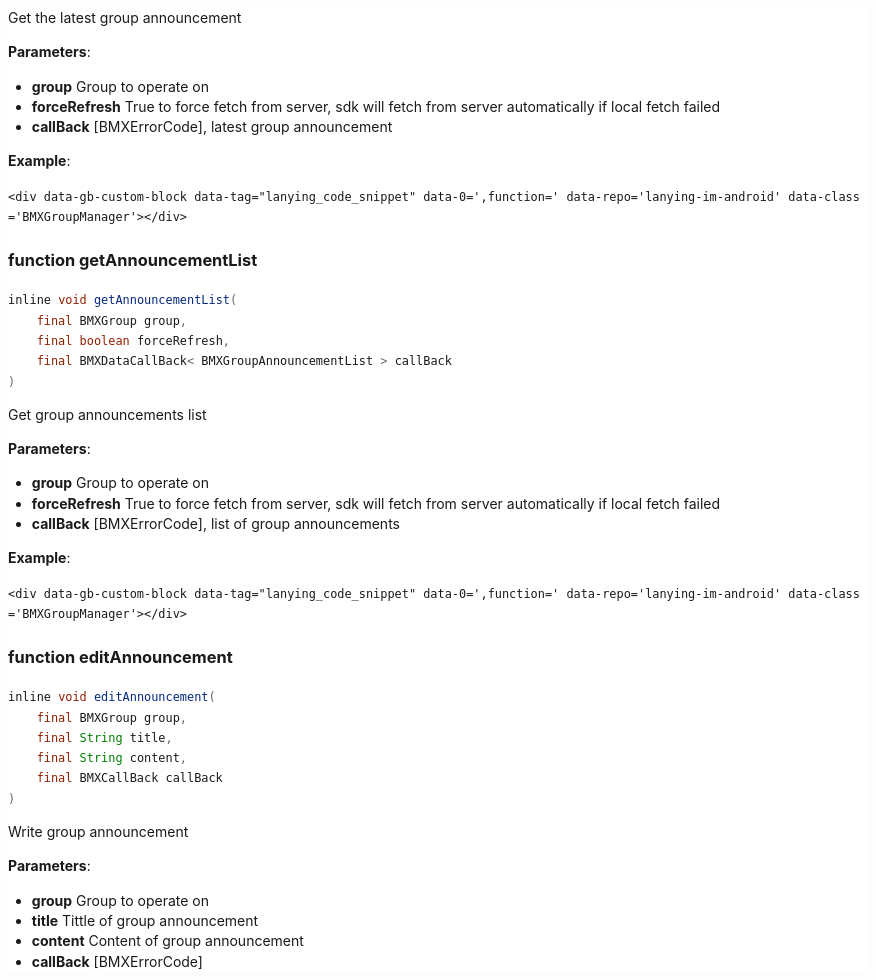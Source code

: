 Get the latest group announcement

**Parameters**:

* **group** Group to operate on
* **forceRefresh** True to force fetch from server, sdk will fetch from server automatically if local fetch failed
* **callBack** \[BMXErrorCode], latest group announcement

**Example**:

```
<div data-gb-custom-block data-tag="lanying_code_snippet" data-0=',function=' data-repo='lanying-im-android' data-class='BMXGroupManager'></div>
```

### function getAnnouncementList

```java
inline void getAnnouncementList(
    final BMXGroup group,
    final boolean forceRefresh,
    final BMXDataCallBack< BMXGroupAnnouncementList > callBack
)
```

Get group announcements list

**Parameters**:

* **group** Group to operate on
* **forceRefresh** True to force fetch from server, sdk will fetch from server automatically if local fetch failed
* **callBack** \[BMXErrorCode], list of group announcements

**Example**:

```
<div data-gb-custom-block data-tag="lanying_code_snippet" data-0=',function=' data-repo='lanying-im-android' data-class='BMXGroupManager'></div>
```

### function editAnnouncement

```java
inline void editAnnouncement(
    final BMXGroup group,
    final String title,
    final String content,
    final BMXCallBack callBack
)
```

Write group announcement

**Parameters**:

* **group** Group to operate on
* **title** Tittle of group announcement
* **content** Content of group announcement
* **callBack** \[BMXErrorCode]
